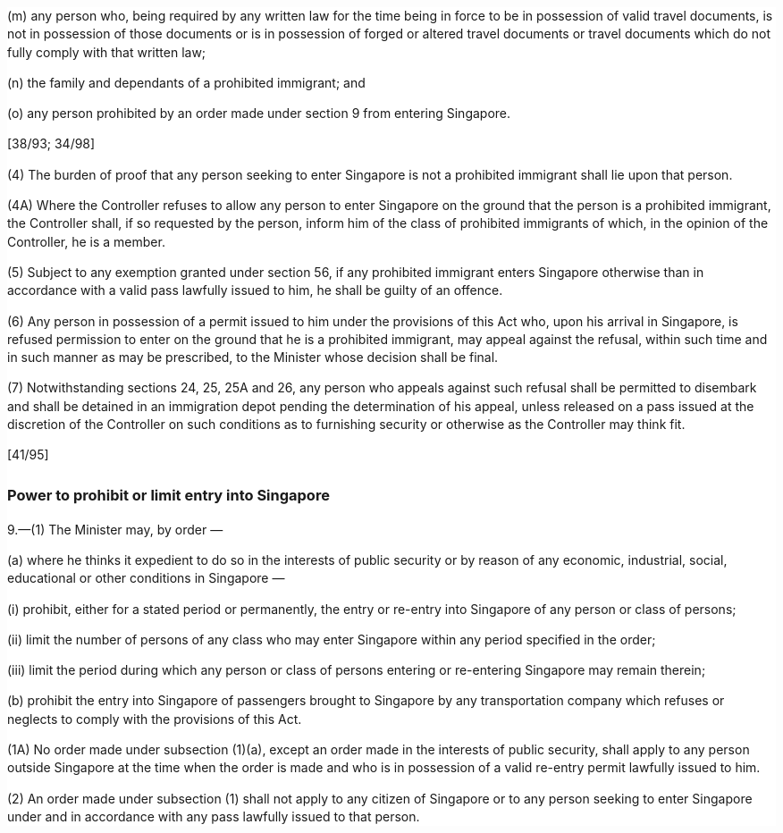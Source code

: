 (m) any person who, being required by any written law for the time being in force to be in possession of valid travel documents, is not in possession of those documents or is in possession of forged or altered travel documents or travel documents which do not fully comply with that written law;

(n) the family and dependants of a prohibited immigrant; and

(o) any person prohibited by an order made under section 9 from entering Singapore.

[38/93; 34/98]

(4) The burden of proof that any person seeking to enter Singapore is not a prohibited immigrant shall lie upon that person.

(4A) Where the Controller refuses to allow any person to enter Singapore on the ground that the person is a prohibited immigrant, the Controller shall, if so requested by the person, inform him of the class of prohibited immigrants of which, in the opinion of the Controller, he is a member.

(5) Subject to any exemption granted under section 56, if any prohibited immigrant enters Singapore otherwise than in accordance with a valid pass lawfully issued to him, he shall be guilty of an offence.

(6) Any person in possession of a permit issued to him under the provisions of this Act who, upon his arrival in Singapore, is refused permission to enter on the ground that he is a prohibited immigrant, may appeal against the refusal, within such time and in such manner as may be prescribed, to the Minister whose decision shall be final.

(7) Notwithstanding sections 24, 25, 25A and 26, any person who appeals against such refusal shall be permitted to disembark and shall be detained in an immigration depot pending the determination of his appeal, unless released on a pass issued at the discretion of the Controller on such conditions as to furnishing security or otherwise as the Controller may think fit.

[41/95]

### Power to prohibit or limit entry into Singapore

9\.—(1) The Minister may, by order —

(a) where he thinks it expedient to do so in the interests of public security or by reason of any economic, industrial, social, educational or other conditions in Singapore —

(i) prohibit, either for a stated period or permanently, the entry or re-entry into Singapore of any person or class of persons;

(ii) limit the number of persons of any class who may enter Singapore within any period specified in the order;

(iii) limit the period during which any person or class of persons entering or re-entering Singapore may remain therein;

(b) prohibit the entry into Singapore of passengers brought to Singapore by any transportation company which refuses or neglects to comply with the provisions of this Act.

(1A) No order made under subsection (1)(a), except an order made in the interests of public security, shall apply to any person outside Singapore at the time when the order is made and who is in possession of a valid re-entry permit lawfully issued to him.

(2) An order made under subsection (1) shall not apply to any citizen of Singapore or to any person seeking to enter Singapore under and in accordance with any pass lawfully issued to that person.
